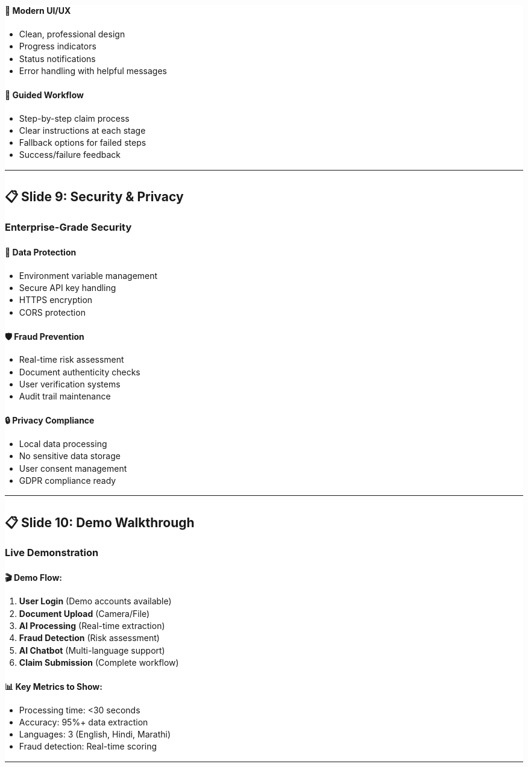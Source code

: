 #### 🎨 **Modern UI/UX**
- Clean, professional design
- Progress indicators
- Status notifications
- Error handling with helpful messages

#### 🔄 **Guided Workflow**
- Step-by-step claim process
- Clear instructions at each stage
- Fallback options for failed steps
- Success/failure feedback

---

## 📋 **Slide 9: Security & Privacy**
### Enterprise-Grade Security

#### 🔐 **Data Protection**
- Environment variable management
- Secure API key handling
- HTTPS encryption
- CORS protection

#### 🛡️ **Fraud Prevention**
- Real-time risk assessment
- Document authenticity checks
- User verification systems
- Audit trail maintenance

#### 🔒 **Privacy Compliance**
- Local data processing
- No sensitive data storage
- User consent management
- GDPR compliance ready

---

## 📋 **Slide 10: Demo Walkthrough**
### Live Demonstration

#### 🎬 **Demo Flow:**
1. **User Login** (Demo accounts available)
2. **Document Upload** (Camera/File)
3. **AI Processing** (Real-time extraction)
4. **Fraud Detection** (Risk assessment)
5. **AI Chatbot** (Multi-language support)
6. **Claim Submission** (Complete workflow)

#### 📊 **Key Metrics to Show:**
- Processing time: <30 seconds
- Accuracy: 95%+ data extraction
- Languages: 3 (English, Hindi, Marathi)
- Fraud detection: Real-time scoring

---